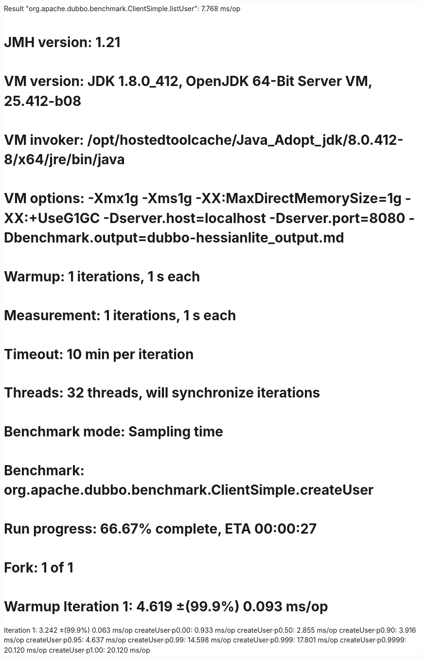
Result "org.apache.dubbo.benchmark.ClientSimple.listUser":
  7.768 ms/op


# JMH version: 1.21
# VM version: JDK 1.8.0_412, OpenJDK 64-Bit Server VM, 25.412-b08
# VM invoker: /opt/hostedtoolcache/Java_Adopt_jdk/8.0.412-8/x64/jre/bin/java
# VM options: -Xmx1g -Xms1g -XX:MaxDirectMemorySize=1g -XX:+UseG1GC -Dserver.host=localhost -Dserver.port=8080 -Dbenchmark.output=dubbo-hessianlite_output.md
# Warmup: 1 iterations, 1 s each
# Measurement: 1 iterations, 1 s each
# Timeout: 10 min per iteration
# Threads: 32 threads, will synchronize iterations
# Benchmark mode: Sampling time
# Benchmark: org.apache.dubbo.benchmark.ClientSimple.createUser

# Run progress: 66.67% complete, ETA 00:00:27
# Fork: 1 of 1
# Warmup Iteration   1: 4.619 ±(99.9%) 0.093 ms/op
Iteration   1: 3.242 ±(99.9%) 0.063 ms/op
                 createUser·p0.00:   0.933 ms/op
                 createUser·p0.50:   2.855 ms/op
                 createUser·p0.90:   3.916 ms/op
                 createUser·p0.95:   4.637 ms/op
                 createUser·p0.99:   14.598 ms/op
                 createUser·p0.999:  17.801 ms/op
                 createUser·p0.9999: 20.120 ms/op
                 createUser·p1.00:   20.120 ms/op
